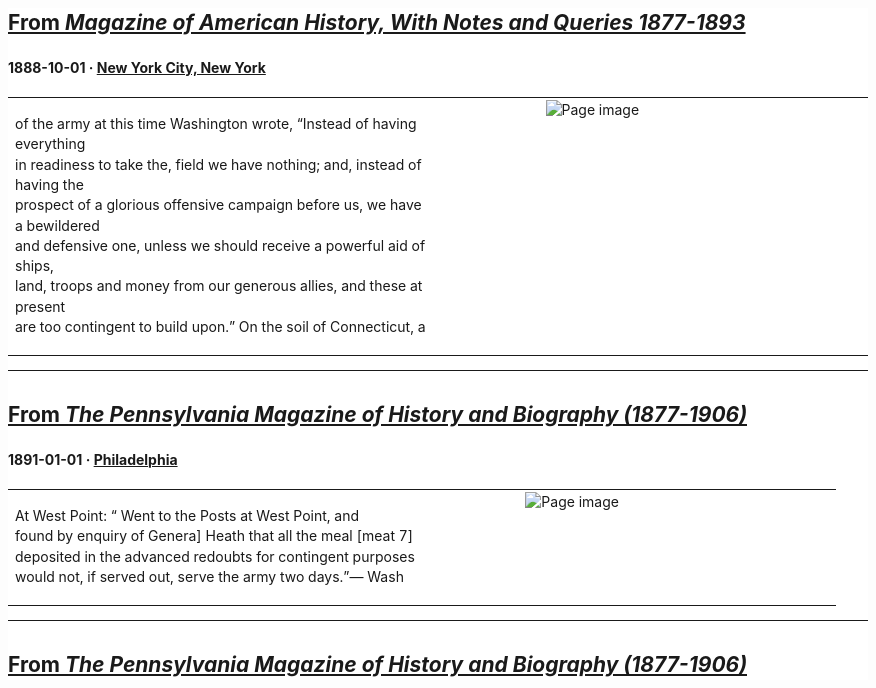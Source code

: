 
## [From _Magazine of American History, With Notes and Queries 1877-1893_](https://archive.org/details/sim_magazine-of-american-history-with-notes-and-queries_1888-10_20_4/page/n40/mode/1up?view=theater)

#### 1888-10-01 &middot; [New York City, New York](http://dbpedia.org/resource/New_York_City)

<table style="width: 100%;"><tr><td style="width: 50%">

  
of the army at this time Washington wrote, “Instead of having everything  
in readiness to take the, field we have nothing; and, instead of having the  
prospect of a glorious offensive campaign before us, we have a bewildered  
and defensive one, unless we should receive a powerful aid of ships,  
land, troops and money from our generous allies, and these at present  
are too contingent to build upon.” On the soil of Connecticut, a
</td><td style="width: 50%; max-height: 75%; margin: auto; display: block;">
<img alt="Page image" src="https://iiif.archive.org/image/iiif/2/sim_magazine-of-american-history-with-notes-and-queries_1888-10_20_4%2Fsim_magazine-of-american-history-with-notes-and-queries_1888-10_20_4_jp2.zip%2Fsim_magazine-of-american-history-with-notes-and-queries_1888-10_20_4_jp2%2Fsim_magazine-of-american-history-with-notes-and-queries_1888-10_20_4_0040.jp2/pct:16.149068322981368,44.795859689476714,64.44099378881988,10.005750431282346/600,/0/default.jpg"/>
</td>
</tr></table>

---

## [From _The Pennsylvania Magazine of History and Biography (1877-1906)_](https://archive.org/details/sim_pennsylvania-magazine-of-history-and-biography_1891_15_2/page/n27/mode/1up?view=theater)

#### 1891-01-01 &middot; [Philadelphia](http://dbpedia.org/resource/Philadelphia)

<table style="width: 100%;"><tr><td style="width: 50%">

  
  
At West Point: “ Went to the Posts at West Point, and  
found by enquiry of Genera] Heath that all the meal [meat 7]  
deposited in the advanced redoubts for contingent purposes  
would not, if served out, serve the army two days.”— Wash
</td><td style="width: 50%; max-height: 75%; margin: auto; display: block;">
<img alt="Page image" src="https://iiif.archive.org/image/iiif/2/sim_pennsylvania-magazine-of-history-and-biography_1891_15_2%2Fsim_pennsylvania-magazine-of-history-and-biography_1891_15_2_jp2.zip%2Fsim_pennsylvania-magazine-of-history-and-biography_1891_15_2_jp2%2Fsim_pennsylvania-magazine-of-history-and-biography_1891_15_2_0027.jp2/pct:33.72660699755899,36.0,54.06834825061025,6.297297297297297/600,/0/default.jpg"/>
</td>
</tr></table>

---

## [From _The Pennsylvania Magazine of History and Biography (1877-1906)_](https://archive.org/details/sim_pennsylvania-magazine-of-history-and-biography_1891_15_2/page/n27/mode/1up?view=theater)
